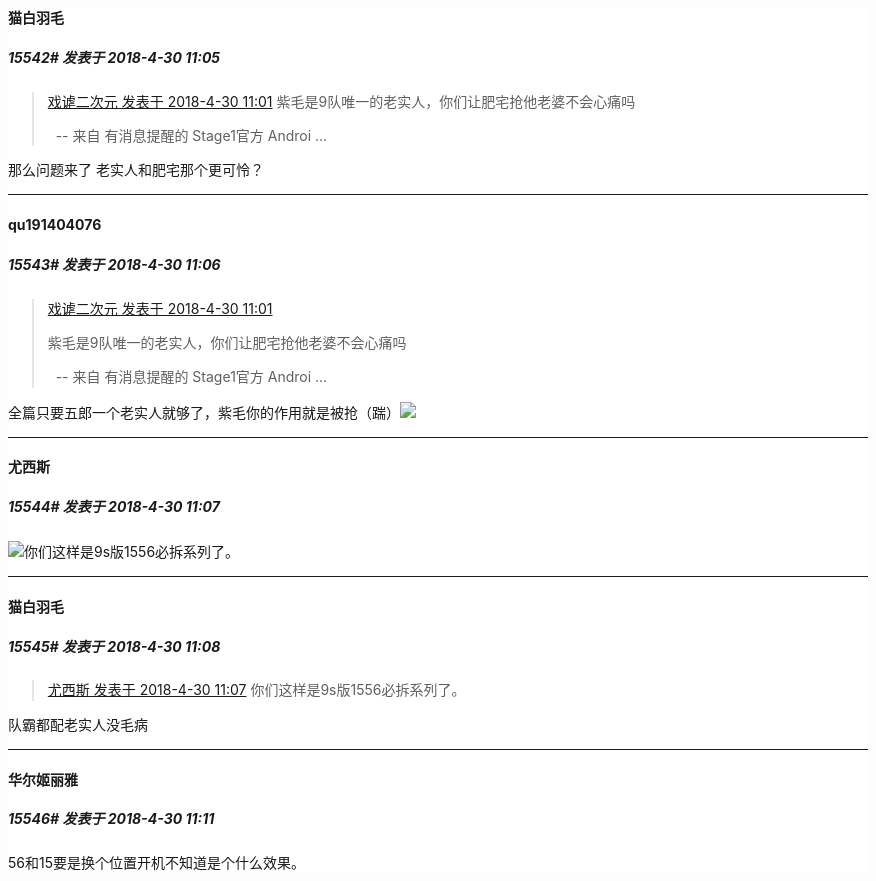 ####  猫白羽毛  
##### 15542#       发表于 2018-4-30 11:05


<blockquote><a href="httphttps://bbs.saraba1st.com/2b/forum.php?mod=redirect&amp;goto=findpost&amp;pid=39425935&amp;ptid=1636434" target="_blank">戏谑二次元 发表于 2018-4-30 11:01</a>
紫毛是9队唯一的老实人，你们让肥宅抢他老婆不会心痛吗

  -- 来自 有消息提醒的 Stage1官方 Androi ...</blockquote>
那么问题来了
老实人和肥宅那个更可怜？


-----

####  qu191404076  
##### 15543#       发表于 2018-4-30 11:06


<blockquote><a href="httphttps://bbs.saraba1st.com/2b/forum.php?mod=redirect&amp;goto=findpost&amp;pid=39425935&amp;ptid=1636434" target="_blank">戏谑二次元 发表于 2018-4-30 11:01</a>

紫毛是9队唯一的老实人，你们让肥宅抢他老婆不会心痛吗


  -- 来自 有消息提醒的 Stage1官方 Androi ...</blockquote>
全篇只要五郎一个老实人就够了，紫毛你的作用就是被抢（踹）<img src="https://static.saraba1st.com/image/smiley/face2017/067.png" referrerpolicy="no-referrer">


-----

####  尤西斯  
##### 15544#       发表于 2018-4-30 11:07


<img src="https://static.saraba1st.com/image/smiley/face2017/064.png" referrerpolicy="no-referrer">你们这样是9s版1556必拆系列了。


-----

####  猫白羽毛  
##### 15545#       发表于 2018-4-30 11:08


<blockquote><a href="httphttps://bbs.saraba1st.com/2b/forum.php?mod=redirect&amp;goto=findpost&amp;pid=39425983&amp;ptid=1636434" target="_blank">尤西斯 发表于 2018-4-30 11:07</a>
你们这样是9s版1556必拆系列了。</blockquote>
队霸都配老实人没毛病


-----

####  华尔姬丽雅  
##### 15546#       发表于 2018-4-30 11:11


56和15要是换个位置开机不知道是个什么效果。
